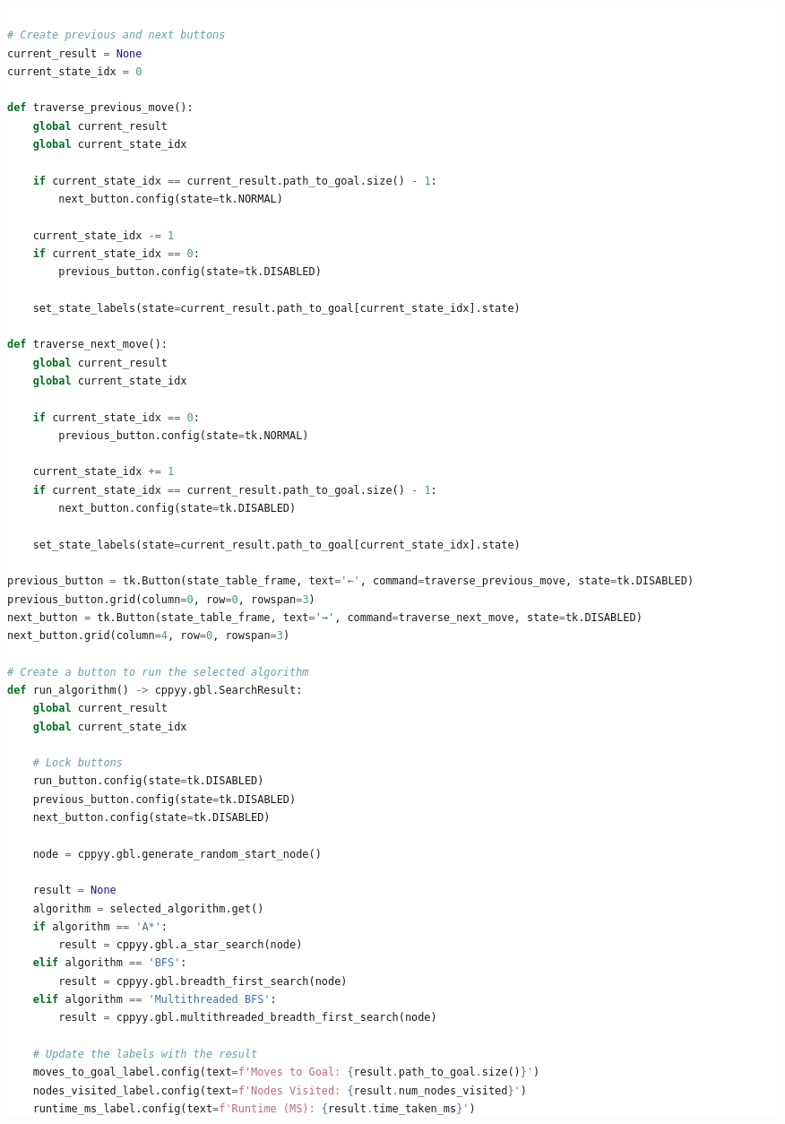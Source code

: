 ```python

# Create previous and next buttons
current_result = None
current_state_idx = 0

def traverse_previous_move():
    global current_result
    global current_state_idx

    if current_state_idx == current_result.path_to_goal.size() - 1:
        next_button.config(state=tk.NORMAL)

    current_state_idx -= 1
    if current_state_idx == 0:
        previous_button.config(state=tk.DISABLED)

    set_state_labels(state=current_result.path_to_goal[current_state_idx].state)

def traverse_next_move():
    global current_result
    global current_state_idx

    if current_state_idx == 0:
        previous_button.config(state=tk.NORMAL)

    current_state_idx += 1
    if current_state_idx == current_result.path_to_goal.size() - 1:
        next_button.config(state=tk.DISABLED)

    set_state_labels(state=current_result.path_to_goal[current_state_idx].state)

previous_button = tk.Button(state_table_frame, text='←', command=traverse_previous_move, state=tk.DISABLED)
previous_button.grid(column=0, row=0, rowspan=3)
next_button = tk.Button(state_table_frame, text='→', command=traverse_next_move, state=tk.DISABLED)
next_button.grid(column=4, row=0, rowspan=3)

# Create a button to run the selected algorithm
def run_algorithm() -> cppyy.gbl.SearchResult:
    global current_result
    global current_state_idx

    # Lock buttons
    run_button.config(state=tk.DISABLED)
    previous_button.config(state=tk.DISABLED)
    next_button.config(state=tk.DISABLED)

    node = cppyy.gbl.generate_random_start_node()

    result = None
    algorithm = selected_algorithm.get()
    if algorithm == 'A*':
        result = cppyy.gbl.a_star_search(node)
    elif algorithm == 'BFS':
        result = cppyy.gbl.breadth_first_search(node)
    elif algorithm == 'Multithreaded BFS':
        result = cppyy.gbl.multithreaded_breadth_first_search(node)

    # Update the labels with the result
    moves_to_goal_label.config(text=f'Moves to Goal: {result.path_to_goal.size()}')
    nodes_visited_label.config(text=f'Nodes Visited: {result.num_nodes_visited}')
    runtime_ms_label.config(text=f'Runtime (MS): {result.time_taken_ms}')

```